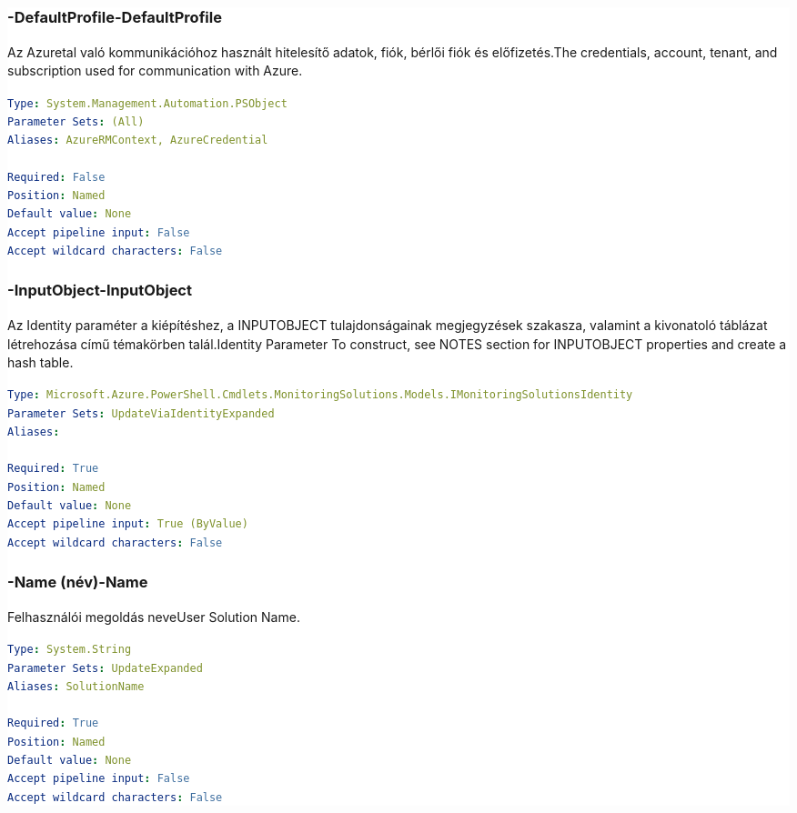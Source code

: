 ### <span data-ttu-id="aaeee-115">-DefaultProfile</span><span class="sxs-lookup"><span data-stu-id="aaeee-115">-DefaultProfile</span></span>
<span data-ttu-id="aaeee-116">Az Azuretal való kommunikációhoz használt hitelesítő adatok, fiók, bérlői fiók és előfizetés.</span><span class="sxs-lookup"><span data-stu-id="aaeee-116">The credentials, account, tenant, and subscription used for communication with Azure.</span></span>

```yaml
Type: System.Management.Automation.PSObject
Parameter Sets: (All)
Aliases: AzureRMContext, AzureCredential

Required: False
Position: Named
Default value: None
Accept pipeline input: False
Accept wildcard characters: False
```

### <span data-ttu-id="aaeee-117">-InputObject</span><span class="sxs-lookup"><span data-stu-id="aaeee-117">-InputObject</span></span>
<span data-ttu-id="aaeee-118">Az Identity paraméter a kiépítéshez, a INPUTOBJECT tulajdonságainak megjegyzések szakasza, valamint a kivonatoló táblázat létrehozása című témakörben talál.</span><span class="sxs-lookup"><span data-stu-id="aaeee-118">Identity Parameter To construct, see NOTES section for INPUTOBJECT properties and create a hash table.</span></span>

```yaml
Type: Microsoft.Azure.PowerShell.Cmdlets.MonitoringSolutions.Models.IMonitoringSolutionsIdentity
Parameter Sets: UpdateViaIdentityExpanded
Aliases:

Required: True
Position: Named
Default value: None
Accept pipeline input: True (ByValue)
Accept wildcard characters: False
```

### <span data-ttu-id="aaeee-119">-Name (név)</span><span class="sxs-lookup"><span data-stu-id="aaeee-119">-Name</span></span>
<span data-ttu-id="aaeee-120">Felhasználói megoldás neve</span><span class="sxs-lookup"><span data-stu-id="aaeee-120">User Solution Name.</span></span>

```yaml
Type: System.String
Parameter Sets: UpdateExpanded
Aliases: SolutionName

Required: True
Position: Named
Default value: None
Accept pipeline input: False
Accept wildcard characters: False
```
